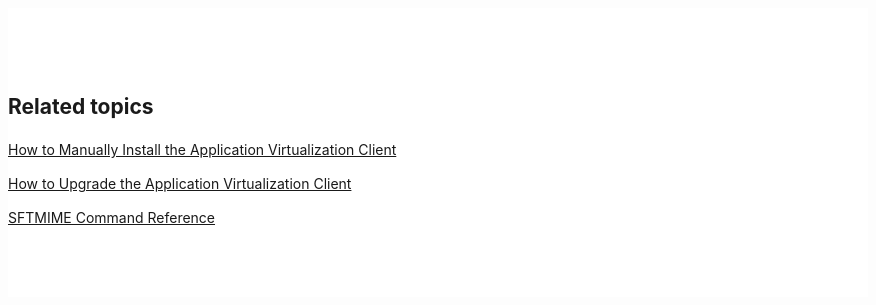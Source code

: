  
</div></td>
</tr>
</tbody>
</table>

 

## Related topics


[How to Manually Install the Application Virtualization Client](how-to-manually-install-the-application-virtualization-client.md)

[How to Upgrade the Application Virtualization Client](how-to-upgrade-the-application-virtualization-client.md)

[SFTMIME Command Reference](sftmime--command-reference.md)

 

 





